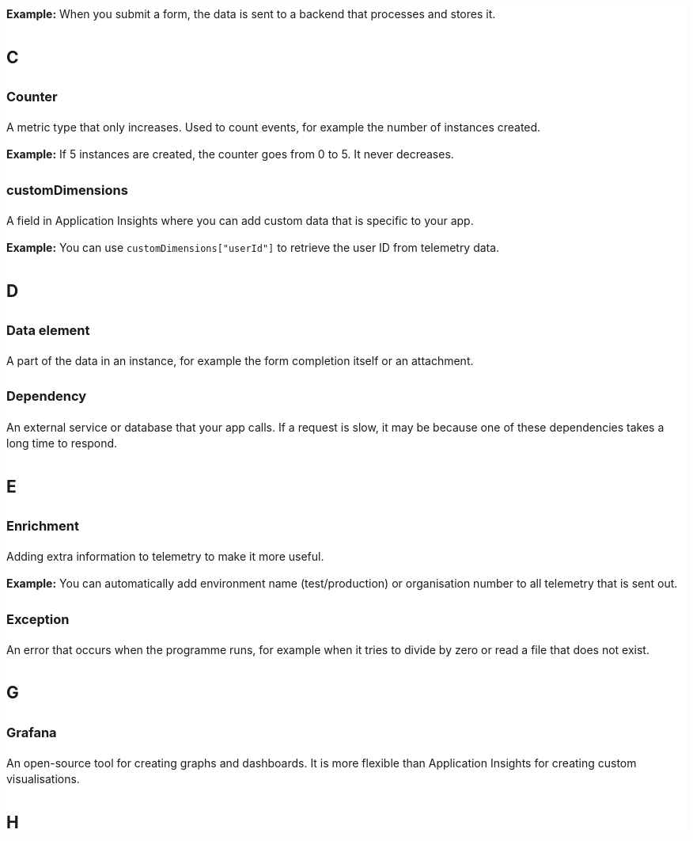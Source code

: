 **Example:** When you submit a form, the data is sent to a backend that processes and stores it.

## C

### Counter

A metric type that only increases. Used to count events, for example the number of instances created.

**Example:** If 5 instances are created, the counter goes from 0 to 5. It never decreases.

### customDimensions

A field in Application Insights where you can add custom data that is specific to your app.

**Example:** You can use `customDimensions["userId"]` to retrieve the user ID from telemetry data.

## D

### Data element

A part of the data in an instance, for example the form completion itself or an attachment.

### Dependency

An external service or database that your app calls. If a request is slow, it may be because one of these dependencies takes a long time to respond.

## E

### Enrichment

Adding extra information to telemetry to make it more useful.

**Example:** You can automatically add environment name (test/production) or organisation number to all telemetry that is sent out.

### Exception

An error that occurs when the programme runs, for example when it tries to divide by zero or read a file that does not exist.

## G

### Grafana

An open-source tool for creating graphs and dashboards. It is more flexible than Application Insights for creating custom visualisations.

## H
